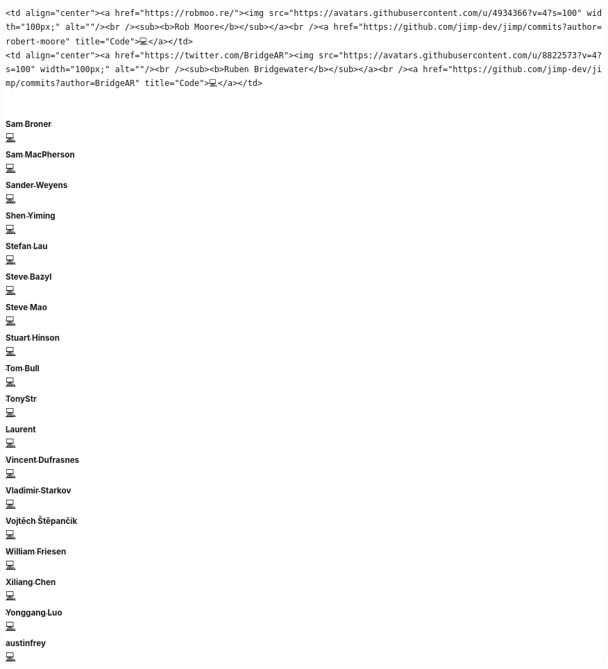     <td align="center"><a href="https://robmoo.re/"><img src="https://avatars.githubusercontent.com/u/4934366?v=4?s=100" width="100px;" alt=""/><br /><sub><b>Rob Moore</b></sub></a><br /><a href="https://github.com/jimp-dev/jimp/commits?author=robert-moore" title="Code">💻</a></td>
    <td align="center"><a href="https://twitter.com/BridgeAR"><img src="https://avatars.githubusercontent.com/u/8822573?v=4?s=100" width="100px;" alt=""/><br /><sub><b>Ruben Bridgewater</b></sub></a><br /><a href="https://github.com/jimp-dev/jimp/commits?author=BridgeAR" title="Code">💻</a></td>
  </tr>
  <tr>
    <td align="center"><a href="https://github.com/SamBroner"><img src="https://avatars.githubusercontent.com/u/6915288?v=4?s=100" width="100px;" alt=""/><br /><sub><b>Sam Broner</b></sub></a><br /><a href="https://github.com/jimp-dev/jimp/commits?author=SamBroner" title="Code">💻</a></td>
    <td align="center"><a href="https://www.bellwoodstudios.com/"><img src="https://avatars.githubusercontent.com/u/588921?v=4?s=100" width="100px;" alt=""/><br /><sub><b>Sam MacPherson</b></sub></a><br /><a href="https://github.com/jimp-dev/jimp/commits?author=hexonaut" title="Code">💻</a></td>
    <td align="center"><a href="https://github.com/SaWey"><img src="https://avatars.githubusercontent.com/u/1469848?v=4?s=100" width="100px;" alt=""/><br /><sub><b>Sander Weyens</b></sub></a><br /><a href="https://github.com/jimp-dev/jimp/commits?author=SaWey" title="Code">💻</a></td>
    <td align="center"><a href="https://symis.me/"><img src="https://avatars.githubusercontent.com/u/1550237?v=4?s=100" width="100px;" alt=""/><br /><sub><b>Shen Yiming</b></sub></a><br /><a href="https://github.com/jimp-dev/jimp/commits?author=soimy" title="Code">💻</a></td>
    <td align="center"><a href="https://github.com/selaux"><img src="https://avatars.githubusercontent.com/u/848854?v=4?s=100" width="100px;" alt=""/><br /><sub><b>Stefan Lau</b></sub></a><br /><a href="https://github.com/jimp-dev/jimp/commits?author=selaux" title="Code">💻</a></td>
    <td align="center"><a href="https://plus.google.com/u/0/103354693083460731603/posts"><img src="https://avatars.githubusercontent.com/u/346343?v=4?s=100" width="100px;" alt=""/><br /><sub><b>Steve Bazyl</b></sub></a><br /><a href="https://github.com/jimp-dev/jimp/commits?author=sqrrrl" title="Code">💻</a></td>
    <td align="center"><a href="https://twitter.com/MaoStevemao"><img src="https://avatars.githubusercontent.com/u/6316590?v=4?s=100" width="100px;" alt=""/><br /><sub><b>Steve Mao</b></sub></a><br /><a href="https://github.com/jimp-dev/jimp/commits?author=stevemao" title="Code">💻</a></td>
  </tr>
  <tr>
    <td align="center"><a href="http://stuarth.github.io/"><img src="https://avatars.githubusercontent.com/u/7055?v=4?s=100" width="100px;" alt=""/><br /><sub><b>Stuart Hinson</b></sub></a><br /><a href="https://github.com/jimp-dev/jimp/commits?author=stuarth" title="Code">💻</a></td>
    <td align="center"><a href="https://github.com/tombull"><img src="https://avatars.githubusercontent.com/u/3214864?v=4?s=100" width="100px;" alt=""/><br /><sub><b>Tom Bull</b></sub></a><br /><a href="https://github.com/jimp-dev/jimp/commits?author=tombull" title="Code">💻</a></td>
    <td align="center"><a href="https://tonystr.net/"><img src="https://avatars.githubusercontent.com/u/30723101?v=4?s=100" width="100px;" alt=""/><br /><sub><b>TonyStr</b></sub></a><br /><a href="https://github.com/jimp-dev/jimp/commits?author=tonystr" title="Code">💻</a></td>
    <td align="center"><a href="https://github.com/laurentva"><img src="https://avatars.githubusercontent.com/u/20355144?v=4?s=100" width="100px;" alt=""/><br /><sub><b>Laurent</b></sub></a><br /><a href="https://github.com/jimp-dev/jimp/commits?author=laurentva" title="Code">💻</a></td>
    <td align="center"><a href="https://github.com/Chupsy"><img src="https://avatars.githubusercontent.com/u/3929330?v=4?s=100" width="100px;" alt=""/><br /><sub><b>Vincent Dufrasnes</b></sub></a><br /><a href="https://github.com/jimp-dev/jimp/commits?author=Chupsy" title="Code">💻</a></td>
    <td align="center"><a href="https://iamstarkov.com/"><img src="https://avatars.githubusercontent.com/u/559321?v=4?s=100" width="100px;" alt=""/><br /><sub><b>Vladimir Starkov</b></sub></a><br /><a href="https://github.com/jimp-dev/jimp/commits?author=iamstarkov" title="Code">💻</a></td>
    <td align="center"><a href="https://github.com/VojtechStep"><img src="https://avatars.githubusercontent.com/u/15523887?v=4?s=100" width="100px;" alt=""/><br /><sub><b>Vojtěch Štěpančík</b></sub></a><br /><a href="https://github.com/jimp-dev/jimp/commits?author=VojtechStep" title="Code">💻</a></td>
  </tr>
  <tr>
    <td align="center"><a href="https://github.com/wfriesen"><img src="https://avatars.githubusercontent.com/u/186727?v=4?s=100" width="100px;" alt=""/><br /><sub><b>William Friesen</b></sub></a><br /><a href="https://github.com/jimp-dev/jimp/commits?author=wfriesen" title="Code">💻</a></td>
    <td align="center"><a href="https://github.com/xlc"><img src="https://avatars.githubusercontent.com/u/1201310?v=4?s=100" width="100px;" alt=""/><br /><sub><b>Xiliang Chen</b></sub></a><br /><a href="https://github.com/jimp-dev/jimp/commits?author=xlc" title="Code">💻</a></td>
    <td align="center"><a href="https://github.com/lygstate"><img src="https://avatars.githubusercontent.com/u/121040?v=4?s=100" width="100px;" alt=""/><br /><sub><b>Yonggang Luo</b></sub></a><br /><a href="https://github.com/jimp-dev/jimp/commits?author=lygstate" title="Code">💻</a></td>
    <td align="center"><a href="https://github.com/austinfrey"><img src="https://avatars.githubusercontent.com/u/11063598?v=4?s=100" width="100px;" alt=""/><br /><sub><b>austinfrey</b></sub></a><br /><a href="https://github.com/jimp-dev/jimp/commits?author=austinfrey" title="Code">💻</a></td>